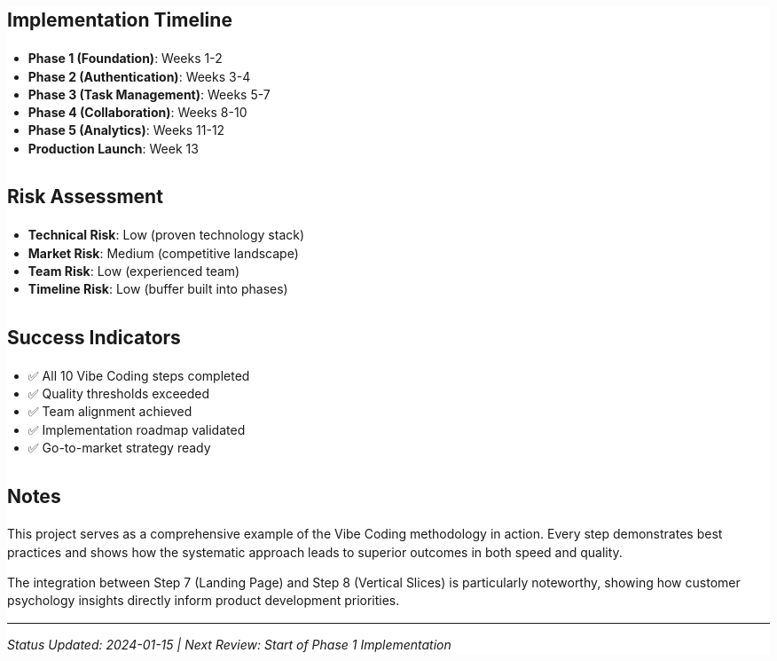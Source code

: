 ## Implementation Timeline
- **Phase 1 (Foundation)**: Weeks 1-2
- **Phase 2 (Authentication)**: Weeks 3-4
- **Phase 3 (Task Management)**: Weeks 5-7
- **Phase 4 (Collaboration)**: Weeks 8-10
- **Phase 5 (Analytics)**: Weeks 11-12
- **Production Launch**: Week 13

## Risk Assessment
- **Technical Risk**: Low (proven technology stack)
- **Market Risk**: Medium (competitive landscape)
- **Team Risk**: Low (experienced team)
- **Timeline Risk**: Low (buffer built into phases)

## Success Indicators
- ✅ All 10 Vibe Coding steps completed
- ✅ Quality thresholds exceeded
- ✅ Team alignment achieved
- ✅ Implementation roadmap validated
- ✅ Go-to-market strategy ready

## Notes
This project serves as a comprehensive example of the Vibe Coding methodology in action. Every step demonstrates best practices and shows how the systematic approach leads to superior outcomes in both speed and quality.

The integration between Step 7 (Landing Page) and Step 8 (Vertical Slices) is particularly noteworthy, showing how customer psychology insights directly inform product development priorities.

---
*Status Updated: 2024-01-15 | Next Review: Start of Phase 1 Implementation*